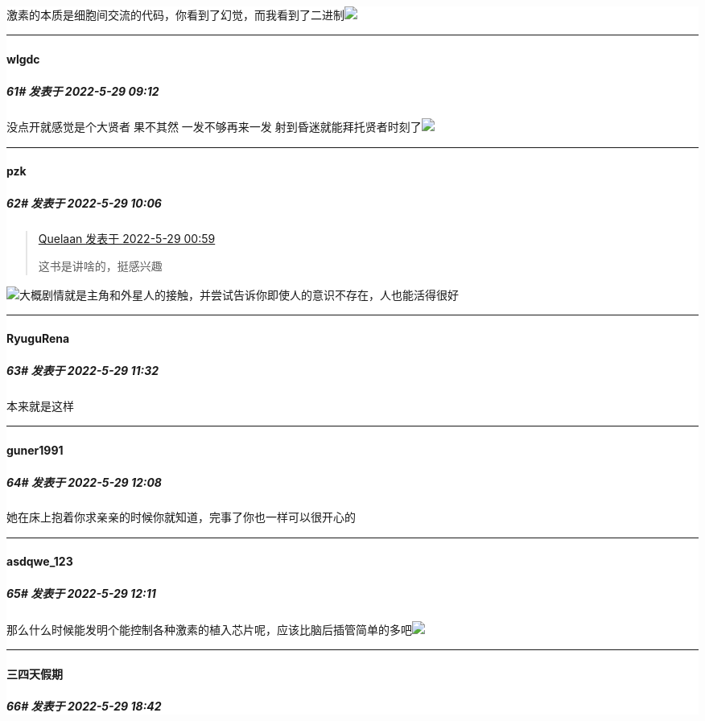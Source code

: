 激素的本质是细胞间交流的代码，你看到了幻觉，而我看到了二进制<img src="https://static.saraba1st.com/image/smiley/face2017/067.png" referrerpolicy="no-referrer">



*****

####  wlgdc  
##### 61#       发表于 2022-5-29 09:12

没点开就感觉是个大贤者 果不其然 一发不够再来一发 射到昏迷就能拜托贤者时刻了<img src="https://static.saraba1st.com/image/smiley/face2017/037.png" referrerpolicy="no-referrer">



*****

####  pzk  
##### 62#       发表于 2022-5-29 10:06

<blockquote><a href="httphttps://bbs.saraba1st.com/2b/forum.php?mod=redirect&amp;goto=findpost&amp;pid=56035131&amp;ptid=2071999" target="_blank">Quelaan 发表于 2022-5-29 00:59</a>

这书是讲啥的，挺感兴趣</blockquote>
<img src="https://static.saraba1st.com/image/smiley/face2017/068.png" referrerpolicy="no-referrer">大概剧情就是主角和外星人的接触，并尝试告诉你即使人的意识不存在，人也能活得很好



*****

####  RyuguRena  
##### 63#       发表于 2022-5-29 11:32

本来就是这样



*****

####  guner1991  
##### 64#       发表于 2022-5-29 12:08

她在床上抱着你求亲亲的时候你就知道，完事了你也一样可以很开心的

*****

####  asdqwe_123  
##### 65#       发表于 2022-5-29 12:11

那么什么时候能发明个能控制各种激素的植入芯片呢，应该比脑后插管简单的多吧<img src="https://static.saraba1st.com/image/smiley/face2017/010.png" referrerpolicy="no-referrer">



*****

####  三四天假期  
##### 66#       发表于 2022-5-29 18:42
